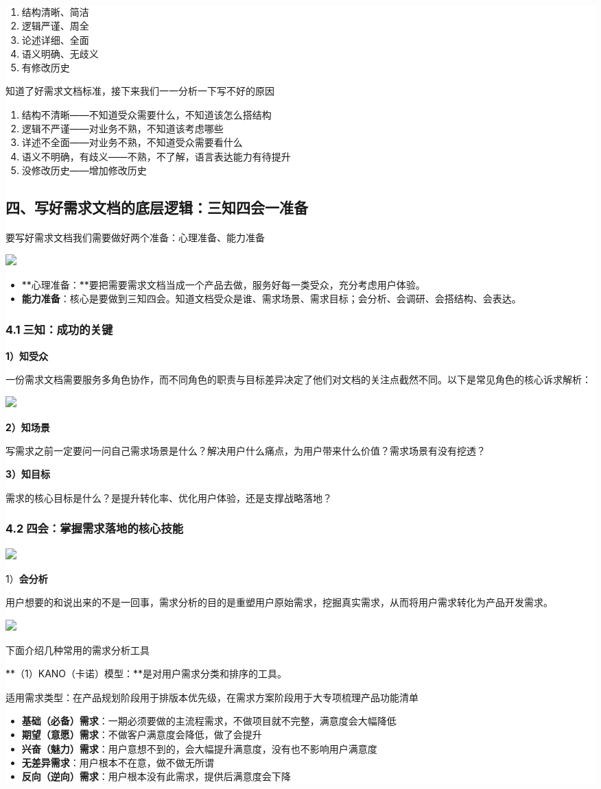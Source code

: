 1.  结构清晰、简洁
2.  逻辑严谨、周全
3.  论述详细、全面
4.  语义明确、无歧义
5.  有修改历史

知道了好需求文档标准，接下来我们一一分析一下写不好的原因

1.  结构不清晰——不知道受众需要什么，不知道该怎么搭结构
2.  逻辑不严谨——对业务不熟，不知道该考虑哪些
3.  详述不全面——对业务不熟，不知道受众需要看什么
4.  语义不明确，有歧义——不熟，不了解，语言表达能力有待提升
5.  没修改历史——增加修改历史

## 四、写好需求文档的底层逻辑：三知四会一准备

要写好需求文档我们需要做好两个准备：心理准备、能力准备

![](https://image.woshipm.com/2025/03/25/399399b8-0954-11f0-9ecb-00163e09d72f.png)

*   **心理准备：**要把需要需求文档当成一个产品去做，服务好每一类受众，充分考虑用户体验。
*   **能力准备**：核心是要做到三知四会。知道文档受众是谁、需求场景、需求目标；会分析、会调研、会搭结构、会表达。

### 4.1 三知：成功的关键

**1）知受众**

一份需求文档需要服务多角色协作，而不同角色的职责与目标差异决定了他们对文档的关注点截然不同。以下是常见角色的核心诉求解析：

![](https://image.woshipm.com/2025/03/25/d5df53da-0953-11f0-9ecb-00163e09d72f.png)

**2）知场景**

写需求之前一定要问一问自己需求场景是什么？解决用户什么痛点，为用户带来什么价值？需求场景有没有挖透？

**3）知目标**

需求的核心目标是什么？是提升转化率、优化用户体验，还是支撑战略落地？

### 4.2 四会：掌握需求落地的核心技能

![](https://image.woshipm.com/2025/03/25/83bca808-095f-11f0-955e-00163e09d72f.png)

1）**会分析**

用户想要的和说出来的不是一回事，需求分析的目的是重塑用户原始需求，挖掘真实需求，从而将用户需求转化为产品开发需求。

![](https://image.woshipm.com/2025/03/25/677dcf0e-0960-11f0-9ecb-00163e09d72f.png)

下面介绍几种常用的需求分析工具

**（1）KANO（卡诺）模型：**是对用户需求分类和排序的工具。

适用需求类型：在产品规划阶段用于排版本优先级，在需求方案阶段用于大专项梳理产品功能清单

*   **基础（必备）需求**：一期必须要做的主流程需求，不做项目就不完整，满意度会大幅降低
*   **期望（意愿）需求**：不做客户满意度会降低，做了会提升
*   **兴奋（魅力）需求**：用户意想不到的，会大幅提升满意度，没有也不影响用户满意度
*   **无差异需求**：用户根本不在意，做不做无所谓
*   **反向（逆向）需求**：用户根本没有此需求，提供后满意度会下降
